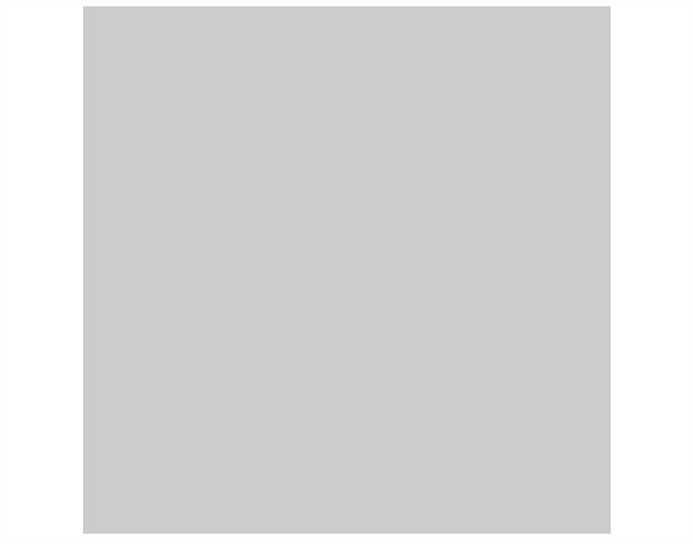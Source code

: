 <section class="image-gallery" itemscope itemtype="http://schema.org/ImageGallery">
  <figure itemprop="associatedMedia" itemscope itemtype="http://schema.org/ImageObject">
    <a href="//content.11route.com/posts/2016/valencia-spain/DSC08176-2000.jpg" itemprop="contentUrl" data-size="2000x1333">
      <img src="/images/bg.png" data-src="//content.11route.com/posts/2016/valencia-spain/DSC08176-1000.jpg" width="1000" height="667" itemprop="thumbnail" alt="Valencia, Spain" />
    </a>
  </figure>
  <div class="image-row">
    <figure itemprop="associatedMedia" itemscope itemtype="http://schema.org/ImageObject">
      <a href="//content.11route.com/posts/2016/valencia-spain/DSC08177-2000.jpg" itemprop="contentUrl" data-size="2000x1333">